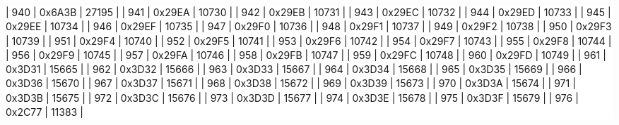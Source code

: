 |     940 | 0x6A3B      |       27195 |
|     941 | 0x29EA      |       10730 |
|     942 | 0x29EB      |       10731 |
|     943 | 0x29EC      |       10732 |
|     944 | 0x29ED      |       10733 |
|     945 | 0x29EE      |       10734 |
|     946 | 0x29EF      |       10735 |
|     947 | 0x29F0      |       10736 |
|     948 | 0x29F1      |       10737 |
|     949 | 0x29F2      |       10738 |
|     950 | 0x29F3      |       10739 |
|     951 | 0x29F4      |       10740 |
|     952 | 0x29F5      |       10741 |
|     953 | 0x29F6      |       10742 |
|     954 | 0x29F7      |       10743 |
|     955 | 0x29F8      |       10744 |
|     956 | 0x29F9      |       10745 |
|     957 | 0x29FA      |       10746 |
|     958 | 0x29FB      |       10747 |
|     959 | 0x29FC      |       10748 |
|     960 | 0x29FD      |       10749 |
|     961 | 0x3D31      |       15665 |
|     962 | 0x3D32      |       15666 |
|     963 | 0x3D33      |       15667 |
|     964 | 0x3D34      |       15668 |
|     965 | 0x3D35      |       15669 |
|     966 | 0x3D36      |       15670 |
|     967 | 0x3D37      |       15671 |
|     968 | 0x3D38      |       15672 |
|     969 | 0x3D39      |       15673 |
|     970 | 0x3D3A      |       15674 |
|     971 | 0x3D3B      |       15675 |
|     972 | 0x3D3C      |       15676 |
|     973 | 0x3D3D      |       15677 |
|     974 | 0x3D3E      |       15678 |
|     975 | 0x3D3F      |       15679 |
|     976 | 0x2C77      |       11383 |